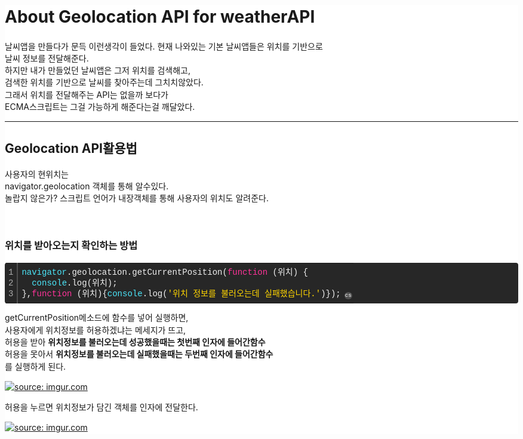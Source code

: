 # About Geolocation API for weatherAPI
날씨앱을 만들다가 문득 이런생각이 들었다.
현재 나와있는 기본 날씨앱들은 위치를 기반으로  
날씨 정보를 전달해준다.  
하지만 내가 만들었던 날씨앱은 그저 위치를 검색해고,  
검색한 위치를 기반으로 날씨를 찾아주는데 그치치않았다.  
그래서 위치를 전달해주는 API는 없을까 보다가  
ECMA스크립트는 그걸 가능하게 해준다는걸 깨달았다.  

___  

## Geolocation API활용법  
사용자의 현위치는  
navigator.geolocation 객체를 통해 알수있다.  
놀랍지 않은가? 스크립트 언어가 내장객체를 통해 사용자의 위치도 알려준다.  

</br>

### 위치를 받아오는지 확인하는 방법  

<div class="colorscripter-code" style="color:#f0f0f0;font-family:Consolas, 'Liberation Mono', Menlo, Courier, monospace !important; position:relative !important;overflow:auto"><table class="colorscripter-code-table" style="margin:0;padding:0;border:none;background-color:#272727;border-radius:4px;" cellspacing="0" cellpadding="0"><tr><td style="padding:6px;border-right:2px solid #4f4f4f"><div style="margin:0;padding:0;word-break:normal;text-align:right;color:#aaa;font-family:Consolas, 'Liberation Mono', Menlo, Courier, monospace !important;line-height:130%"><div style="line-height:130%">1</div><div style="line-height:130%">2</div><div style="line-height:130%">3</div></div></td><td style="padding:6px 0;text-align:left"><div style="margin:0;padding:0;color:#f0f0f0;font-family:Consolas, 'Liberation Mono', Menlo, Courier, monospace !important;line-height:130%"><div style="padding:0 6px; white-space:pre; line-height:130%"><span style="color:#4be6fa">navigator</span>.geolocation.getCurrentPosition(<span style="color:#ff3399">function</span>&nbsp;(위치)&nbsp;{</div><div style="padding:0 6px; white-space:pre; line-height:130%">&nbsp;&nbsp;<span style="color:#4be6fa">console</span>.log(위치);</div><div style="padding:0 6px; white-space:pre; line-height:130%">},<span style="color:#ff3399">function</span>&nbsp;(위치){<span style="color:#4be6fa">console</span>.log(<span style="color:#ffd500">'위치&nbsp;정보를&nbsp;불러오는데&nbsp;실패했습니다.'</span>)});</div></div></td><td style="vertical-align:bottom;padding:0 2px 4px 0"><a href="http://colorscripter.com/info#e" target="_blank" style="text-decoration:none;color:white"><span style="font-size:9px;word-break:normal;background-color:#4f4f4f;color:white;border-radius:10px;padding:1px">cs</span></a></td></tr></table></div>

getCurrentPosition메소드에 함수를 넣어 실행하면,  
사용자에게 위치정보를 허용하겠냐는 메세지가 뜨고,  
허용을 받아 __위치정보를 불러오는데 성공했을때는 첫번째 인자에 들어간함수__  
허용을 못아서 __위치정보를 불러오는데 실패했을때는 두번째 인자에 들어간함수__  
를 실행하게 된다.  

<a href="https://imgur.com/TR1jO8v"><img src="https://i.imgur.com/TR1jO8v.png" title="source: imgur.com" /></a>  

허용을 누르면 위치정보가 담긴 객체를 인자에 전달한다.  


<a href="https://imgur.com/CF5N3oB"><img src="https://i.imgur.com/CF5N3oB.png" title="source: imgur.com" /></a>

